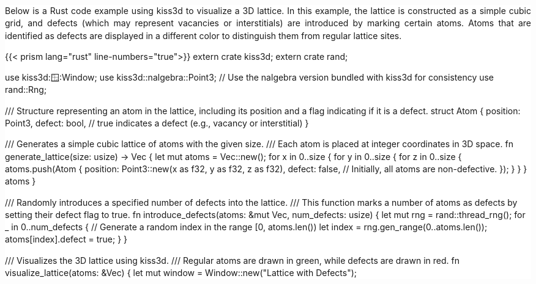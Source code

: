 <p style="text-align: justify;">
Below is a Rust code example using kiss3d to visualize a 3D lattice. In this example, the lattice is constructed as a simple cubic grid, and defects (which may represent vacancies or interstitials) are introduced by marking certain atoms. Atoms that are identified as defects are displayed in a different color to distinguish them from regular lattice sites.
</p>

{{< prism lang="rust" line-numbers="true">}}
extern crate kiss3d;
extern crate rand;

use kiss3d::window::Window;
use kiss3d::nalgebra::Point3; // Use the nalgebra version bundled with kiss3d for consistency
use rand::Rng;

/// Structure representing an atom in the lattice, including its position and a flag indicating if it is a defect.
struct Atom {
    position: Point3<f32>,
    defect: bool, // true indicates a defect (e.g., vacancy or interstitial)
}

/// Generates a simple cubic lattice of atoms with the given size.
/// Each atom is placed at integer coordinates in 3D space.
fn generate_lattice(size: usize) -> Vec<Atom> {
    let mut atoms = Vec::new();
    for x in 0..size {
        for y in 0..size {
            for z in 0..size {
                atoms.push(Atom {
                    position: Point3::new(x as f32, y as f32, z as f32),
                    defect: false, // Initially, all atoms are non-defective.
                });
            }
        }
    }
    atoms
}

/// Randomly introduces a specified number of defects into the lattice.
/// This function marks a number of atoms as defects by setting their defect flag to true.
fn introduce_defects(atoms: &mut Vec<Atom>, num_defects: usize) {
    let mut rng = rand::thread_rng();
    for _ in 0..num_defects {
        // Generate a random index in the range [0, atoms.len())
        let index = rng.gen_range(0..atoms.len());
        atoms[index].defect = true;
    }
}

/// Visualizes the 3D lattice using kiss3d.
/// Regular atoms are drawn in green, while defects are drawn in red.
fn visualize_lattice(atoms: &Vec<Atom>) {
    let mut window = Window::new("Lattice with Defects");
    